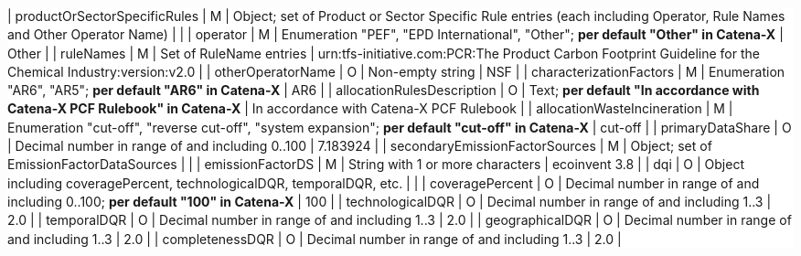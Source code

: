 | productOrSectorSpecificRules                          | M                        | Object; set of Product or Sector Specific Rule entries (each including Operator, Rule Names and Other Operator Name)                                 |                                                                                                                        |
| operator                                              | M                        | Enumeration "PEF", "EPD International", "Other"; **per default "Other" in Catena-X**                                                                 | Other                                                                                                                  |
| ruleNames                                             | M                        | Set of RuleName entries                                                                                                                              | urn:tfs-initiative.com:PCR:The Product Carbon Footprint Guideline for the Chemical Industry:version:v2.0               |
| otherOperatorName                                     | O                        | Non-empty string                                                                                                                                     | NSF                                                                                                                    |
| characterizationFactors                               | M                        | Enumeration "AR6", "AR5"; **per default "AR6" in Catena-X**                                                                                          | AR6                                                                                                                    |
| allocationRulesDescription                            | O                        | Text; **per default "In accordance with Catena-X PCF Rulebook" in Catena-X**                                                                         | In accordance with Catena-X PCF Rulebook                                                                               |
| allocationWasteIncineration                           | M                        | Enumeration "cut-off", "reverse cut-off", "system expansion"; **per default "cut-off" in Catena-X**                                                  | cut-off                                                                                                                |
| primaryDataShare                                      | O                        | Decimal number in range of and including 0..100                                                                                                      | 7.183924                                                                                                               |
| secondaryEmissionFactorSources                        | M                        | Object; set of EmissionFactorDataSources                                                                                                             |                                                                                                                        |
| emissionFactorDS                                      | M                        | String with 1 or more characters                                                                                                                     | ecoinvent 3.8                                                                                                          |
| dqi                                                   | O                        | Object including coveragePercent, technologicalDQR, temporalDQR, etc.                                                                                |                                                                                                                        |
| coveragePercent                                       | O                        | Decimal number in range of and including 0..100; **per default "100" in Catena-X**                                                                   | 100                                                                                                                    |
| technologicalDQR                                      | O                        | Decimal number in range of and including 1..3                                                                                                        | 2.0                                                                                                                    |
| temporalDQR                                           | O                        | Decimal number in range of and including 1..3                                                                                                        | 2.0                                                                                                                    |
| geographicalDQR                                       | O                        | Decimal number in range of and including 1..3                                                                                                        | 2.0                                                                                                                    |
| completenessDQR                                       | O                        | Decimal number in range of and including 1..3                                                                                                        | 2.0                                                                                                                    |